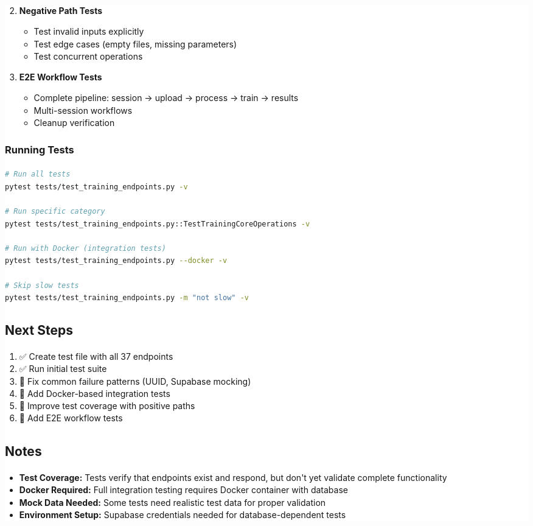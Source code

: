 2. **Negative Path Tests**
   - Test invalid inputs explicitly
   - Test edge cases (empty files, missing parameters)
   - Test concurrent operations

3. **E2E Workflow Tests**
   - Complete pipeline: session → upload → process → train → results
   - Multi-session workflows
   - Cleanup verification

### Running Tests

```bash
# Run all tests
pytest tests/test_training_endpoints.py -v

# Run specific category
pytest tests/test_training_endpoints.py::TestTrainingCoreOperations -v

# Run with Docker (integration tests)
pytest tests/test_training_endpoints.py --docker -v

# Skip slow tests
pytest tests/test_training_endpoints.py -m "not slow" -v
```

## Next Steps

1. ✅ Create test file with all 37 endpoints
2. ✅ Run initial test suite
3. 🔄 Fix common failure patterns (UUID, Supabase mocking)
4. 🔄 Add Docker-based integration tests
5. 🔄 Improve test coverage with positive paths
6. 🔄 Add E2E workflow tests

## Notes

- **Test Coverage:** Tests verify that endpoints exist and respond, but don't yet validate complete functionality
- **Docker Required:** Full integration testing requires Docker container with database
- **Mock Data Needed:** Some tests need realistic test data for proper validation
- **Environment Setup:** Supabase credentials needed for database-dependent tests
